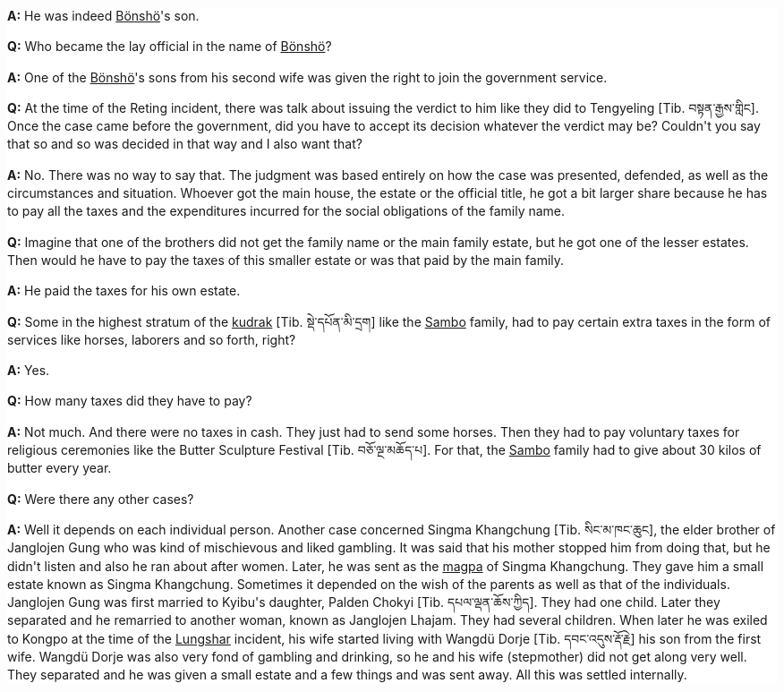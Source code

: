 **A:**  He was indeed <a href="#" data-tooltip="[tib. བོན་ཤོད]** The name of an aristocratic family.">Bönshö</a>'s son.   

**Q:**  Who became the lay official in the name of <a href="#" data-tooltip="[tib. བོན་ཤོད]** The name of an aristocratic family.">Bönshö</a>?   

**A:**  One of the <a href="#" data-tooltip="[tib. བོན་ཤོད]** The name of an aristocratic family.">Bönshö</a>'s sons from his second wife was given the right to join the government service.   

**Q:**  At the time of the Reting incident, there was talk about issuing the verdict to him like they did to Tengyeling [Tib. བསྟན་རྒྱས་གླིང]. Once the case came before the government, did you have to accept its decision whatever the verdict may be? Couldn't you say that so and so was decided in that way and I also want that?   

**A:**  No. There was no way to say that. The judgment was based entirely on how the case was presented, defended, as well as the circumstances and situation. Whoever got the main house, the estate or the official title, he got a bit larger share because he has to pay all the taxes and the expenditures incurred for the social obligations of the family name.   

**Q:**  Imagine that one of the brothers did not get the family name or the main family estate, but he got one of the lesser estates. Then would he have to pay the taxes of this smaller estate or was that paid by the main family.   

**A:**  He paid the taxes for his own estate.   

**Q:**  Some in the highest stratum of the <a href="#" data-tooltip="[tib. སྐུ་དྲག]** 1. A member of the lay aristocracy. 2. Title for government lay and monk officials. 3. A name occasionally used for the top leaders/officials in a monastery.">kudrak</a> [Tib. སྡེ་དཔོན་མི་དྲག] like the <a href="#" data-tooltip="[tib. བསམ་ཕོ]** The abbreviated name of one of the largest and most powerful aristocratic families (Samdru Phodrang).">Sambo</a> family, had to pay certain extra taxes in the form of services like horses, laborers and so forth, right?   

**A:**  Yes.   

**Q:**  How many taxes did they have to pay?   

**A:**  Not much. And there were no taxes in cash. They just had to send some horses. Then they had to pay voluntary taxes for religious ceremonies like the Butter Sculpture Festival [Tib. བཅོ་ལྔ་མཆོད་པ]. For that, the <a href="#" data-tooltip="[tib. བསམ་ཕོ]** The abbreviated name of one of the largest and most powerful aristocratic families (Samdru Phodrang).">Sambo</a> family had to give about 30 kilos of butter every year.   

**Q:**  Were there any other cases?   

**A:**  Well it depends on each individual person. Another case concerned Singma Khangchung [Tib. སིང་མ་ཁང་ཆུང], the elder brother of Janglojen Gung who was kind of mischievous and liked gambling. It was said that his mother stopped him from doing that, but he didn't listen and also he ran about after women. Later, he was sent as the <a href="#" data-tooltip="[tib. མག་པ]** A groom who moved matrilocally at marriage to the household of his bride and became part of her household. In Tibet, the normal custom was the opposite, i.e., women moved to the households of their husband at marriage.">magpa</a> of Singma Khangchung. They gave him a small estate known as Singma Khangchung. Sometimes it depended on the wish of the parents as well as that of the individuals. Janglojen Gung was first married to Kyibu's daughter, Palden Chokyi [Tib. དཔལ་ལྡན་ཆོས་ཀྱིད]. They had one child. Later they separated and he remarried to another woman, known as Janglojen Lhajam. They had several children. When later he was exiled to Kongpo at the time of the <a href="#" data-tooltip="[tib. ལུང་ཤར]** The family name of a famous aristocratic lay official during the time of the 13th Dalai Lama and the Regent Reting.">Lungshar</a> incident, his wife started living with Wangdü Dorje [Tib. དབང་འདུས་རྡོ་རྗེ] his son from the first wife. Wangdü Dorje was also very fond of gambling and drinking, so he and his wife (stepmother) did not get along very well. They separated and he was given a small estate and a few things and was sent away. All this was settled internally.   
